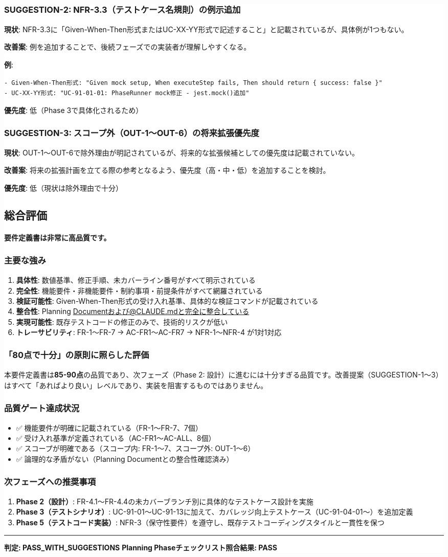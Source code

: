 ### SUGGESTION-2: NFR-3.3（テストケース名規則）の例示追加

**現状**: NFR-3.3に「Given-When-Then形式またはUC-XX-YY形式で記述すること」と記載されているが、具体例が1つもない。

**改善案**: 例を追加することで、後続フェーズでの実装者が理解しやすくなる。

**例**:
```
- Given-When-Then形式: "Given mock setup, When executeStep fails, Then should return { success: false }"
- UC-XX-YY形式: "UC-91-01-01: PhaseRunner mock修正 - jest.mock()追加"
```

**優先度**: 低（Phase 3で具体化されるため）

### SUGGESTION-3: スコープ外（OUT-1～OUT-6）の将来拡張優先度

**現状**: OUT-1～OUT-6で除外理由が明記されているが、将来的な拡張候補としての優先度は記載されていない。

**改善案**: 将来の拡張計画を立てる際の参考となるよう、優先度（高・中・低）を追加することを検討。

**優先度**: 低（現状は除外理由で十分）

## 総合評価

**要件定義書は非常に高品質です。**

### 主要な強み

1. **具体性**: 数値基準、修正手順、未カバーライン番号がすべて明示されている
2. **完全性**: 機能要件・非機能要件・制約事項・前提条件がすべて網羅されている
3. **検証可能性**: Given-When-Then形式の受け入れ基準、具体的な検証コマンドが記載されている
4. **整合性**: Planning Documentおよび@CLAUDE.mdと完全に整合している
5. **実現可能性**: 既存テストコードの修正のみで、技術的リスクが低い
6. **トレーサビリティ**: FR-1～FR-7 → AC-FR1～AC-FR7 → NFR-1～NFR-4 が1対1対応

### 「80点で十分」の原則に照らした評価

本要件定義書は**85-90点**の品質であり、次フェーズ（Phase 2: 設計）に進むには十分すぎる品質です。改善提案（SUGGESTION-1～3）はすべて「あればより良い」レベルであり、実装を阻害するものではありません。

### 品質ゲート達成状況

- ✅ 機能要件が明確に記載されている（FR-1～FR-7、7個）
- ✅ 受け入れ基準が定義されている（AC-FR1～AC-ALL、8個）
- ✅ スコープが明確である（スコープ内: FR-1～7、スコープ外: OUT-1～6）
- ✅ 論理的な矛盾がない（Planning Documentとの整合性確認済み）

### 次フェーズへの推奨事項

1. **Phase 2（設計）**: FR-4.1～FR-4.4の未カバーブランチ別に具体的なテストケース設計を実施
2. **Phase 3（テストシナリオ）**: UC-91-01～UC-91-13に加えて、カバレッジ向上テストケース（UC-91-04-01～）を追加定義
3. **Phase 5（テストコード実装）**: NFR-3（保守性要件）を遵守し、既存テストコーディングスタイルと一貫性を保つ

---
**判定: PASS_WITH_SUGGESTIONS**
**Planning Phaseチェックリスト照合結果: PASS**
